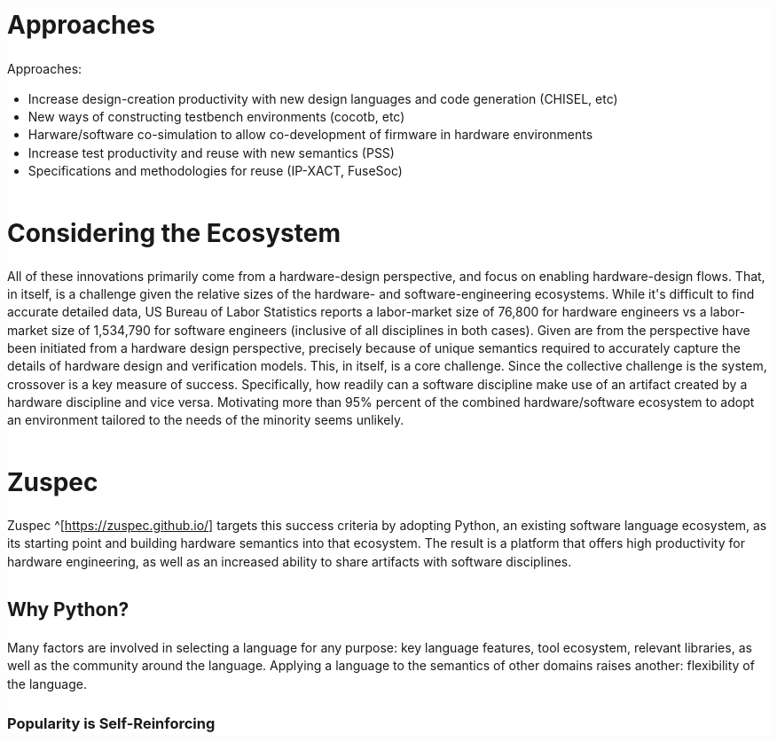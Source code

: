 # Approaches
Approaches:
- Increase design-creation productivity with new design languages
  and code generation (CHISEL, etc)
- New ways of constructing testbench environments (cocotb, etc)
- Harware/software co-simulation to allow co-development of 
  firmware in hardware environments
- Increase test productivity and reuse with new semantics (PSS)
- Specifications and methodologies for reuse (IP-XACT, FuseSoc)

# Considering the Ecosystem

All of these innovations primarily come from a hardware-design 
perspective, and focus on enabling hardware-design flows. That,
in itself, is a challenge given the relative sizes of the 
hardware- and software-engineering ecosystems. While it's 
difficult to find accurate detailed data, US Bureau of Labor 
Statistics reports a labor-market size of 76,800 for hardware 
engineers vs a labor-market size of 1,534,790 for software 
engineers (inclusive of all disciplines in both cases). Given 
are from the perspective have been initiated from a hardware design 
perspective, precisely because of unique semantics required to accurately 
capture the details of hardware design and verification models. This, in 
itself, is a core challenge. Since the collective challenge is the system, 
crossover is a key measure of success. Specifically, how readily can
a software discipline make use of an artifact created by a hardware 
discipline and vice versa. Motivating more than 95% percent of the
combined hardware/software ecosystem to adopt an environment tailored
to the needs of the minority seems unlikely.

# Zuspec 

Zuspec ^[https://zuspec.github.io/] targets this success criteria by 
adopting Python, an existing software language ecosystem, as its starting 
point and building hardware semantics into that ecosystem. The result is a platform
that offers high productivity for hardware engineering, as well
as an increased ability to share artifacts with software disciplines.

## Why Python?

Many factors are involved in selecting a language for any purpose: 
key language features, tool ecosystem, relevant libraries, as well
as the community around the language. Applying a language to the 
semantics of other domains raises another: flexibility of the
language. 

### Popularity is Self-Reinforcing
